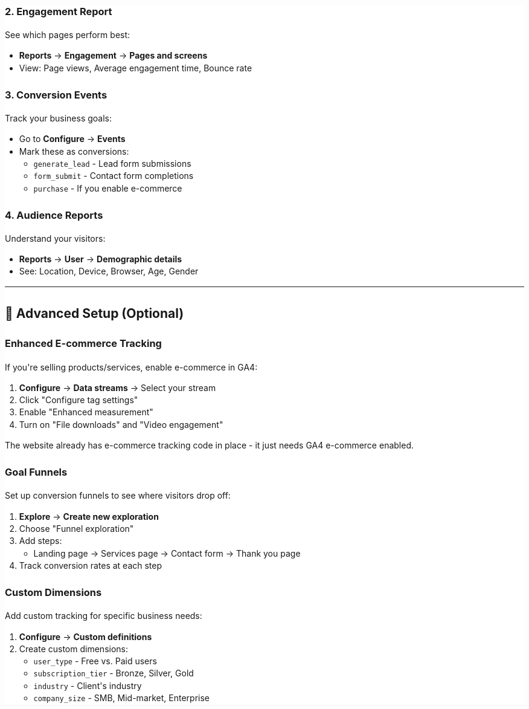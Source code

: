 ### 2. Engagement Report
See which pages perform best:
- **Reports** → **Engagement** → **Pages and screens**
- View: Page views, Average engagement time, Bounce rate

### 3. Conversion Events
Track your business goals:
- Go to **Configure** → **Events**
- Mark these as conversions:
  - `generate_lead` - Lead form submissions
  - `form_submit` - Contact form completions
  - `purchase` - If you enable e-commerce

### 4. Audience Reports
Understand your visitors:
- **Reports** → **User** → **Demographic details**
- See: Location, Device, Browser, Age, Gender

---

## 🚀 Advanced Setup (Optional)

### Enhanced E-commerce Tracking

If you're selling products/services, enable e-commerce in GA4:

1. **Configure** → **Data streams** → Select your stream
2. Click "Configure tag settings"
3. Enable "Enhanced measurement"
4. Turn on "File downloads" and "Video engagement"

The website already has e-commerce tracking code in place - it just needs GA4 e-commerce enabled.

### Goal Funnels

Set up conversion funnels to see where visitors drop off:

1. **Explore** → **Create new exploration**
2. Choose "Funnel exploration"
3. Add steps:
   - Landing page → Services page → Contact form → Thank you page
4. Track conversion rates at each step

### Custom Dimensions

Add custom tracking for specific business needs:

1. **Configure** → **Custom definitions**
2. Create custom dimensions:
   - `user_type` - Free vs. Paid users
   - `subscription_tier` - Bronze, Silver, Gold
   - `industry` - Client's industry
   - `company_size` - SMB, Mid-market, Enterprise
